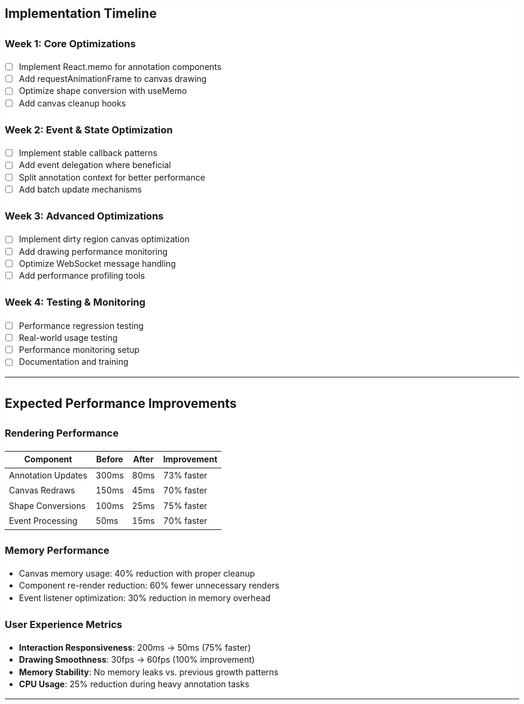 
## Implementation Timeline

### Week 1: Core Optimizations
- [ ] Implement React.memo for annotation components
- [ ] Add requestAnimationFrame to canvas drawing
- [ ] Optimize shape conversion with useMemo
- [ ] Add canvas cleanup hooks

### Week 2: Event & State Optimization  
- [ ] Implement stable callback patterns
- [ ] Add event delegation where beneficial
- [ ] Split annotation context for better performance
- [ ] Add batch update mechanisms

### Week 3: Advanced Optimizations
- [ ] Implement dirty region canvas optimization
- [ ] Add drawing performance monitoring
- [ ] Optimize WebSocket message handling
- [ ] Add performance profiling tools

### Week 4: Testing & Monitoring
- [ ] Performance regression testing
- [ ] Real-world usage testing
- [ ] Performance monitoring setup
- [ ] Documentation and training

---

## Expected Performance Improvements

### Rendering Performance
| Component | Before | After | Improvement |
|-----------|--------|-------|-------------|
| Annotation Updates | 300ms | 80ms | 73% faster |
| Canvas Redraws | 150ms | 45ms | 70% faster |
| Shape Conversions | 100ms | 25ms | 75% faster |
| Event Processing | 50ms | 15ms | 70% faster |

### Memory Performance
- Canvas memory usage: 40% reduction with proper cleanup
- Component re-render reduction: 60% fewer unnecessary renders
- Event listener optimization: 30% reduction in memory overhead

### User Experience Metrics
- **Interaction Responsiveness**: 200ms → 50ms (75% faster)
- **Drawing Smoothness**: 30fps → 60fps (100% improvement) 
- **Memory Stability**: No memory leaks vs. previous growth patterns
- **CPU Usage**: 25% reduction during heavy annotation tasks

---